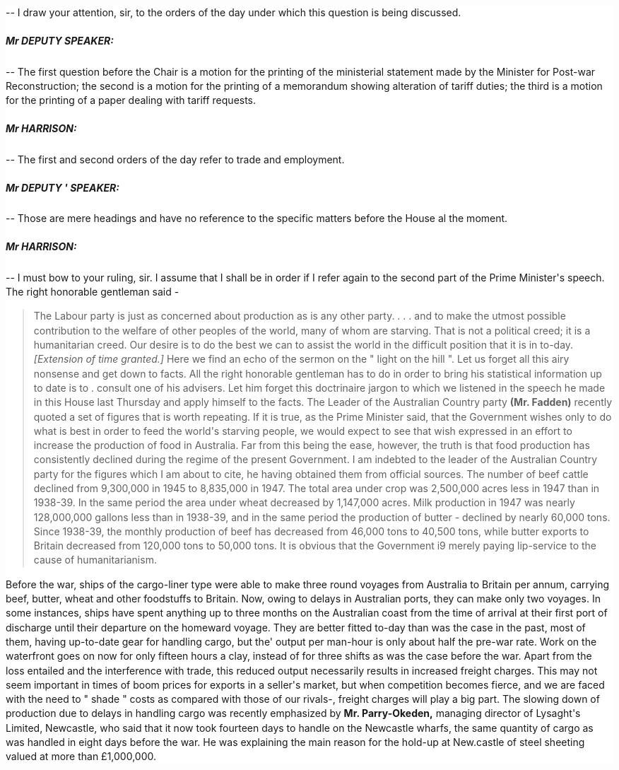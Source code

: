 -- I draw your attention, sir, to the orders of the day under which this question is being discussed. 

##### Mr DEPUTY SPEAKER:

-- The first question before the Chair is a motion for the printing of the ministerial statement made by the Minister for Post-war Reconstruction; the second is a motion  for  the printing of a memorandum showing alteration of tariff duties; the third is a motion for the printing of a paper dealing with tariff requests. 

##### Mr HARRISON:

-- The first and second orders of the day refer to trade and employment. 

##### Mr DEPUTY ' SPEAKER:

-- Those are mere headings and have no reference to the specific matters before the House al the moment. 

##### Mr HARRISON:

-- I must bow to your ruling, sir. I assume that I shall be in order if I refer again to the second part of the Prime Minister's speech. The right honorable gentleman said - 

  >The Labour party is just as concerned about production as is any other party. . . . and to make the utmost possible contribution to the welfare of other peoples of the world, many of whom are starving. That is not a political creed; it is a humanitarian creed. Our desire is to do the best we can to assist the world in the difficult position that it is in to-day.  *[Extension of time granted.]*  Here we find an echo of the sermon on the " light on the hill ". Let us forget all this airy nonsense and get down to facts. All the right honorable gentleman has to do in order to bring his statistical information up to date is to . consult one of his advisers. Let him forget this doctrinaire jargon to which we listened in the speech he made in this House last Thursday and apply himself to the facts. The Leader of the Australian Country party  **(Mr. Fadden)**  recently quoted a set of figures that is worth repeating. If it is true, as the Prime Minister said, that the Government wishes only to do what is best in order to feed the world's starving people, we would expect to see that wish expressed in an effort to increase the production of food in Australia. Far from this being the ease, however, the truth is that food production has consistently declined during the regime of the present Government. I am indebted to the leader of the Australian Country party for the figures which I am about to cite, he having obtained them from official sources. The number of beef cattle declined from 9,300,000 in 1945 to 8,835,000 in 1947. The total area under crop was 2,500,000 acres less in 1947 than in 1938-39. In the same period the area under wheat decreased  by  1,147,000 acres. Milk production in 1947 was nearly 128,000,000 gallons less than in 1938-39, and in the same period the production of butter - declined by nearly 60,000 tons. Since 1938-39, the monthly production of beef has decreased from 46,000 tons to 40,500 tons, while butter exports to Britain decreased from 120,000 tons to 50,000 tons. It is obvious that the Government  i9  merely paying lip-service to the cause of humanitarianism. 

Before the war, ships of the cargo-liner type were able to make three round voyages from Australia to Britain per annum, carrying beef, butter, wheat and other foodstuffs to Britain. Now, owing to delays in Australian ports, they can make only two voyages. In some instances, ships have spent anything up to three months on the Australian coast from the time of arrival at their first port of discharge until their departure on the homeward voyage. They are better fitted to-day than was the case in the past, most of them, having up-to-date gear for handling cargo, but the' output per man-hour is only about half the pre-war rate. Work on the waterfront goes on now for only fifteen hours a clay, instead of for three shifts as was the case before the war. Apart from the loss entailed and the interference with trade, this reduced output necessarily results in increased freight charges. This may not seem important in times of boom prices for exports in a seller's market, but when competition becomes fierce, and we are faced with the need to " shade " costs as compared with those of our rivals-, freight charges will play a big part. The slowing down of production due to delays in handling cargo was recently emphasized by  **Mr. Parry-Okeden,**  managing director of Lysaght's Limited, Newcastle, who said that it now took fourteen days to handle on the Newcastle wharfs, the same quantity of cargo as was handled in eight days before the war. He was explaining the main reason for the hold-up at New.castle of steel sheeting valued at more than £1,000,000. 

